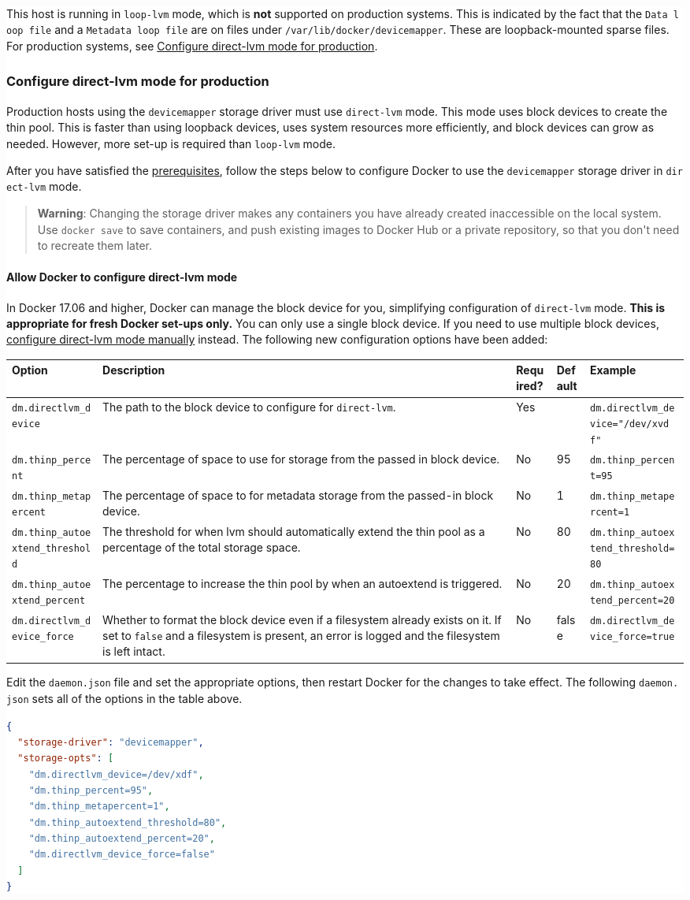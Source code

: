   This host is running in `loop-lvm` mode, which is **not** supported on
  production systems. This is indicated by the fact that the `Data loop file`
  and a `Metadata loop file` are on files under
  `/var/lib/docker/devicemapper`. These are loopback-mounted
  sparse files. For production systems, see
  [Configure direct-lvm mode for production](#configure-direct-lvm-mode-for-production).


### Configure direct-lvm mode for production

Production hosts using the `devicemapper` storage driver must use `direct-lvm`
mode. This mode uses block devices to create the thin pool. This is faster than
using loopback devices, uses system resources more efficiently, and block
devices can grow as needed. However, more set-up is required than `loop-lvm`
mode.

After you have satisfied the [prerequisites](#prerequisites), follow the steps
below to configure Docker to use the `devicemapper` storage driver in
`direct-lvm` mode.

> **Warning**: Changing the storage driver makes any containers you have already
  created inaccessible on the local system. Use `docker save` to save containers,
  and push existing images to Docker Hub or a private repository, so that you
  don't need to recreate them later.

#### Allow Docker to configure direct-lvm mode

In Docker 17.06 and higher, Docker can manage the block device for you,
simplifying configuration of `direct-lvm` mode. **This is appropriate for fresh
Docker set-ups only.** You can only use a single block device. If you need to
use multiple block devices, [configure direct-lvm mode
manually](#configure-direct-lvm-mode-manually) instead. The following new
configuration options have been added:

| Option                          | Description                                                                                                                                                                        | Required? | Default | Example                            |
|:--------------------------------|:-----------------------------------------------------------------------------------------------------------------------------------------------------------------------------------|:----------|:--------|:-----------------------------------|
| `dm.directlvm_device`           | The path to the block device to configure for `direct-lvm`.                                                                                                                        | Yes       |         | `dm.directlvm_device="/dev/xvdf"`  |
| `dm.thinp_percent`              | The percentage of space to use for storage from the passed in block device.                                                                                                        | No        | 95      | `dm.thinp_percent=95`              |
| `dm.thinp_metapercent`          | The percentage of space to for metadata storage from the passed-in block device.                                                                                                   | No        | 1       | `dm.thinp_metapercent=1`           |
| `dm.thinp_autoextend_threshold` | The threshold for when lvm should automatically extend the thin pool as a percentage of the total storage space.                                                                   | No        | 80      | `dm.thinp_autoextend_threshold=80` |
| `dm.thinp_autoextend_percent`   | The percentage to increase the thin pool by when an autoextend is triggered.                                                                                                       | No        | 20      | `dm.thinp_autoextend_percent=20`   |
| `dm.directlvm_device_force`     | Whether to format the block device even if a filesystem already exists on it. If set to `false` and a filesystem is present, an error is logged and the filesystem is left intact. | No        | false   | `dm.directlvm_device_force=true`   |

Edit the `daemon.json` file and set the appropriate options, then restart Docker
for the changes to take effect. The following `daemon.json` sets all of the
options in the table above.

```json
{
  "storage-driver": "devicemapper",
  "storage-opts": [
    "dm.directlvm_device=/dev/xdf",
    "dm.thinp_percent=95",
    "dm.thinp_metapercent=1",
    "dm.thinp_autoextend_threshold=80",
    "dm.thinp_autoextend_percent=20",
    "dm.directlvm_device_force=false"
  ]
}
```
